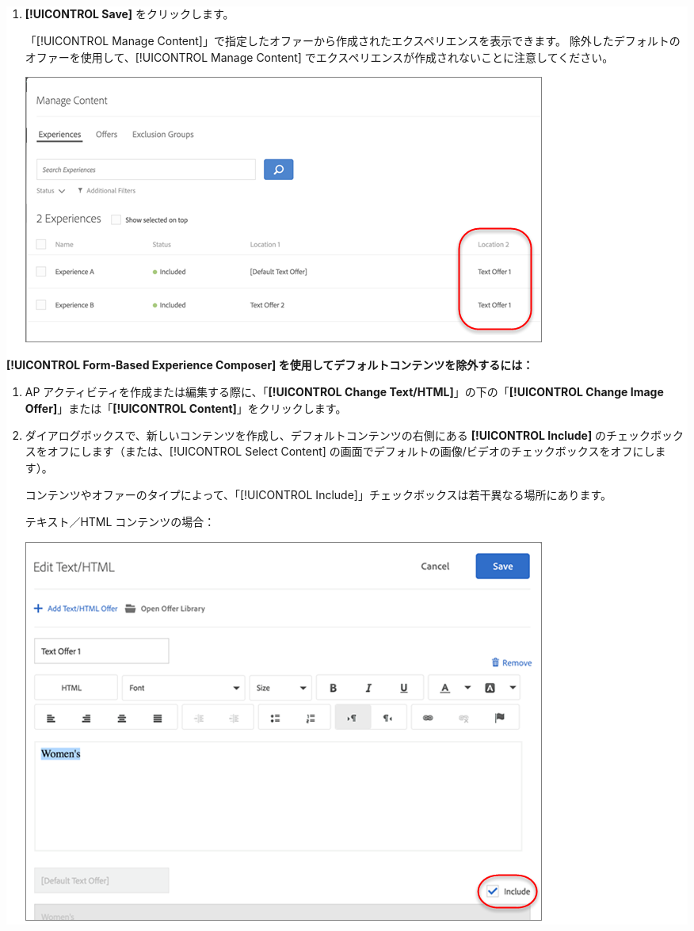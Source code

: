 
1. **[!UICONTROL Save]** をクリックします。

   「[!UICONTROL Manage Content]」で指定したオファーから作成されたエクスペリエンスを表示できます。 除外したデフォルトのオファーを使用して、[!UICONTROL Manage Content] でエクスペリエンスが作成されないことに注意してください。

   ![exclude_content_vec_4 画像 &#x200B;](assets/exclude_content_vec_4.png)

**[!UICONTROL Form-Based Experience Composer] を使用してデフォルトコンテンツを除外するには：**

1. AP アクティビティを作成または編集する際に、「**[!UICONTROL Change Text/HTML]**」の下の「**[!UICONTROL Change Image Offer]**」または「**[!UICONTROL Content]**」をクリックします。
1. ダイアログボックスで、新しいコンテンツを作成し、デフォルトコンテンツの右側にある **[!UICONTROL Include]** のチェックボックスをオフにします（または、[!UICONTROL Select Content] の画面でデフォルトの画像/ビデオのチェックボックスをオフにします）。

   コンテンツやオファーのタイプによって、「[!UICONTROL Include]」チェックボックスは若干異なる場所にあります。

   テキスト／HTML コンテンツの場合：

   ![exclude_content_form_1 画像 &#x200B;](assets/exclude_content_form_1.png)
